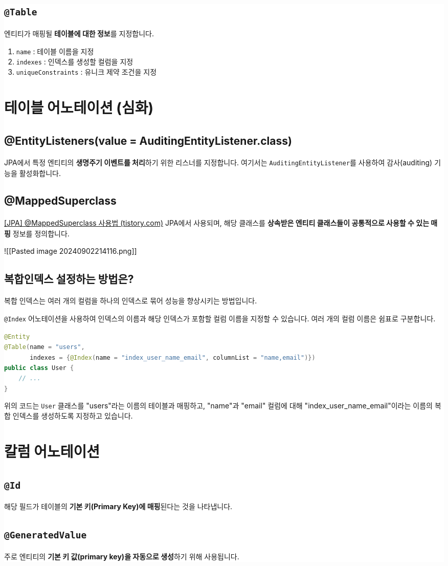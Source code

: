 
## `@Table`
엔티티가 매핑될 **테이블에 대한 정보**를 지정합니다. 
1. `name` : 테이블 이름을 지정 
2. `indexes` : 인덱스를 생성할 컬럼을 지정 
3. `uniqueConstraints` : 유니크 제약 조건을 지정


# 테이블 어노테이션 (심화)

## @EntityListeners(value = AuditingEntityListener.class)
JPA에서 특정 엔티티의 **생명주기 이벤트를 처리**하기 위한 리스너를 지정합니다. 여기서는 `AuditingEntityListener`를 사용하여 감사(auditing) 기능을 활성화합니다.


## @MappedSuperclass
[[JPA] @MappedSuperclass 사용법 (tistory.com)](https://dangdangee.tistory.com/entry/JPA-MappedSuperclass-%EC%82%AC%EC%9A%A9%EB%B2%95)
JPA에서 사용되며, 해당 클래스를 **상속받은 엔티티 클래스들이 공통적으로 사용할 수 있는 매핑** 정보를 정의합니다.

![[Pasted image 20240902214116.png]]


## 복합인덱스 설정하는 방법은?
복합 인덱스는 여러 개의 컬럼을 하나의 인덱스로 묶어 성능을 향상시키는 방법입니다. 

`@Index` 어노테이션을 사용하여 인덱스의 이름과 해당 인덱스가 포함할 컬럼 이름을 지정할 수 있습니다. 여러 개의 컬럼 이름은 쉼표로 구분합니다.

```java
@Entity
@Table(name = "users", 
       indexes = {@Index(name = "index_user_name_email", columnList = "name,email")})
public class User {
    // ...
}
```
위의 코드는 `User` 클래스를 "users"라는 이름의 테이블과 매핑하고, "name"과 "email" 컬럼에 대해 "index_user_name_email"이라는 이름의 복합 인덱스를 생성하도록 지정하고 있습니다.


# 칼럼 어노테이션
## `@Id`
해당 필드가 테이블의 **기본 키(Primary Key)에 매핑**된다는 것을 나타냅니다.


## `@GeneratedValue`
주로 엔티티의 **기본 키 값(primary key)을 자동으로 생성**하기 위해 사용됩니다.
